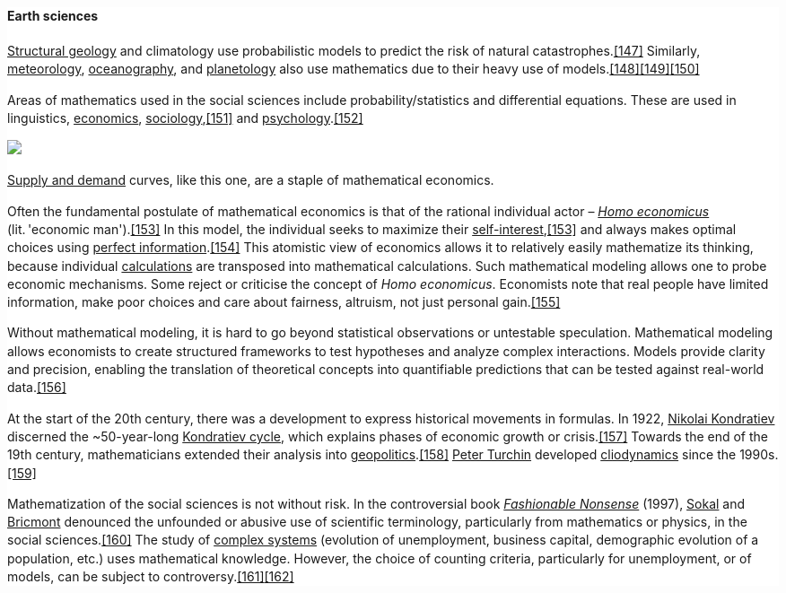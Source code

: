 #### Earth sciences

[Structural geology](https://en.wikipedia.org/wiki/Structural_geology "Structural geology") and climatology use probabilistic models to predict the risk of natural catastrophes.[\[147\]](#cite_note-150) Similarly, [meteorology](https://en.wikipedia.org/wiki/Meteorology "Meteorology"), [oceanography](https://en.wikipedia.org/wiki/Oceanography "Oceanography"), and [planetology](https://en.wikipedia.org/wiki/Planetology "Planetology") also use mathematics due to their heavy use of models.[\[148\]](#cite_note-151)[\[149\]](#cite_note-152)[\[150\]](#cite_note-153)

Areas of mathematics used in the social sciences include probability/statistics and differential equations. These are used in linguistics, [economics](https://en.wikipedia.org/wiki/Economics "Economics"), [sociology](https://en.wikipedia.org/wiki/Sociology "Sociology"),[\[151\]](#cite_note-154) and [psychology](https://en.wikipedia.org/wiki/Psychology "Psychology").[\[152\]](#cite_note-155)

[![](https://upload.wikimedia.org/wikipedia/commons/8/8c/Supply-demand-equilibrium.svg)](https://en.wikipedia.org/wiki/File:Supply-demand-equilibrium.svg)

[Supply and demand](https://en.wikipedia.org/wiki/Supply_and_demand "Supply and demand") curves, like this one, are a staple of mathematical economics.

Often the fundamental postulate of mathematical economics is that of the rational individual actor – _[Homo economicus](https://en.wikipedia.org/wiki/Homo_economicus "Homo economicus")_ (lit. 'economic man').[\[153\]](#cite_note-:3-156) In this model, the individual seeks to maximize their [self-interest](https://en.wikipedia.org/wiki/Rational_choice_theory "Rational choice theory"),[\[153\]](#cite_note-:3-156) and always makes optimal choices using [perfect information](https://en.wikipedia.org/wiki/Perfect_information "Perfect information").[\[154\]](#cite_note-157) This atomistic view of economics allows it to relatively easily mathematize its thinking, because individual [calculations](https://en.wikipedia.org/wiki/Calculations "Calculations") are transposed into mathematical calculations. Such mathematical modeling allows one to probe economic mechanisms. Some reject or criticise the concept of _Homo economicus_. Economists note that real people have limited information, make poor choices and care about fairness, altruism, not just personal gain.[\[155\]](#cite_note-158)

Without mathematical modeling, it is hard to go beyond statistical observations or untestable speculation. Mathematical modeling allows economists to create structured frameworks to test hypotheses and analyze complex interactions. Models provide clarity and precision, enabling the translation of theoretical concepts into quantifiable predictions that can be tested against real-world data.[\[156\]](#cite_note-159)

At the start of the 20th century, there was a development to express historical movements in formulas. In 1922, [Nikolai Kondratiev](https://en.wikipedia.org/wiki/Nikolai_Kondratiev "Nikolai Kondratiev") discerned the ~50-year-long [Kondratiev cycle](https://en.wikipedia.org/wiki/Kondratiev_cycle "Kondratiev cycle"), which explains phases of economic growth or crisis.[\[157\]](#cite_note-160) Towards the end of the 19th century, mathematicians extended their analysis into [geopolitics](https://en.wikipedia.org/wiki/Geopolitics "Geopolitics").[\[158\]](#cite_note-161) [Peter Turchin](https://en.wikipedia.org/wiki/Peter_Turchin "Peter Turchin") developed [cliodynamics](https://en.wikipedia.org/wiki/Cliodynamics "Cliodynamics") since the 1990s.[\[159\]](#cite_note-162)

Mathematization of the social sciences is not without risk. In the controversial book _[Fashionable Nonsense](https://en.wikipedia.org/wiki/Fashionable_Nonsense "Fashionable Nonsense")_ (1997), [Sokal](https://en.wikipedia.org/wiki/Alan_Sokal "Alan Sokal") and [Bricmont](https://en.wikipedia.org/wiki/Jean_Bricmont "Jean Bricmont") denounced the unfounded or abusive use of scientific terminology, particularly from mathematics or physics, in the social sciences.[\[160\]](#cite_note-163) The study of [complex systems](https://en.wikipedia.org/wiki/Complex_systems "Complex systems") (evolution of unemployment, business capital, demographic evolution of a population, etc.) uses mathematical knowledge. However, the choice of counting criteria, particularly for unemployment, or of models, can be subject to controversy.[\[161\]](#cite_note-164)[\[162\]](#cite_note-165)
